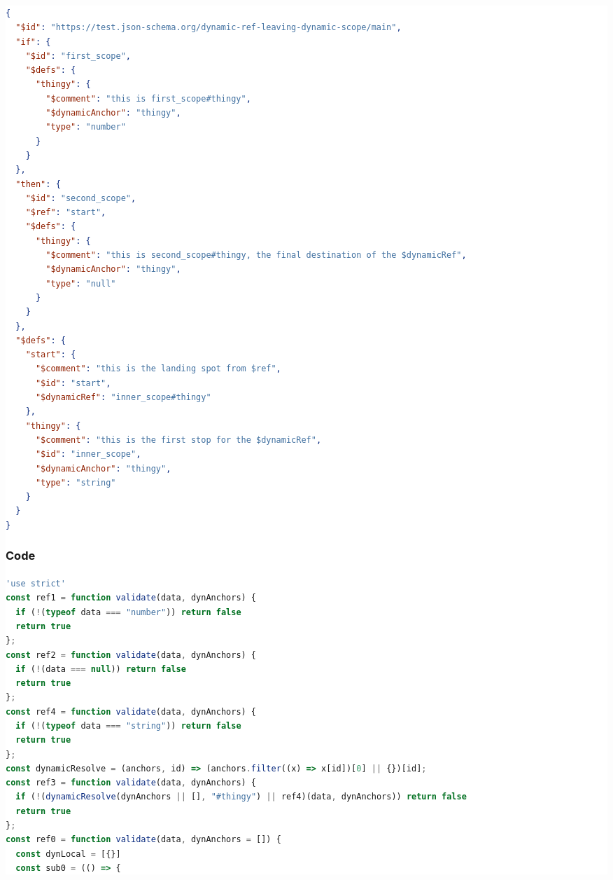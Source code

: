 ```json
{
  "$id": "https://test.json-schema.org/dynamic-ref-leaving-dynamic-scope/main",
  "if": {
    "$id": "first_scope",
    "$defs": {
      "thingy": {
        "$comment": "this is first_scope#thingy",
        "$dynamicAnchor": "thingy",
        "type": "number"
      }
    }
  },
  "then": {
    "$id": "second_scope",
    "$ref": "start",
    "$defs": {
      "thingy": {
        "$comment": "this is second_scope#thingy, the final destination of the $dynamicRef",
        "$dynamicAnchor": "thingy",
        "type": "null"
      }
    }
  },
  "$defs": {
    "start": {
      "$comment": "this is the landing spot from $ref",
      "$id": "start",
      "$dynamicRef": "inner_scope#thingy"
    },
    "thingy": {
      "$comment": "this is the first stop for the $dynamicRef",
      "$id": "inner_scope",
      "$dynamicAnchor": "thingy",
      "type": "string"
    }
  }
}
```

### Code

```js
'use strict'
const ref1 = function validate(data, dynAnchors) {
  if (!(typeof data === "number")) return false
  return true
};
const ref2 = function validate(data, dynAnchors) {
  if (!(data === null)) return false
  return true
};
const ref4 = function validate(data, dynAnchors) {
  if (!(typeof data === "string")) return false
  return true
};
const dynamicResolve = (anchors, id) => (anchors.filter((x) => x[id])[0] || {})[id];
const ref3 = function validate(data, dynAnchors) {
  if (!(dynamicResolve(dynAnchors || [], "#thingy") || ref4)(data, dynAnchors)) return false
  return true
};
const ref0 = function validate(data, dynAnchors = []) {
  const dynLocal = [{}]
  const sub0 = (() => {
```